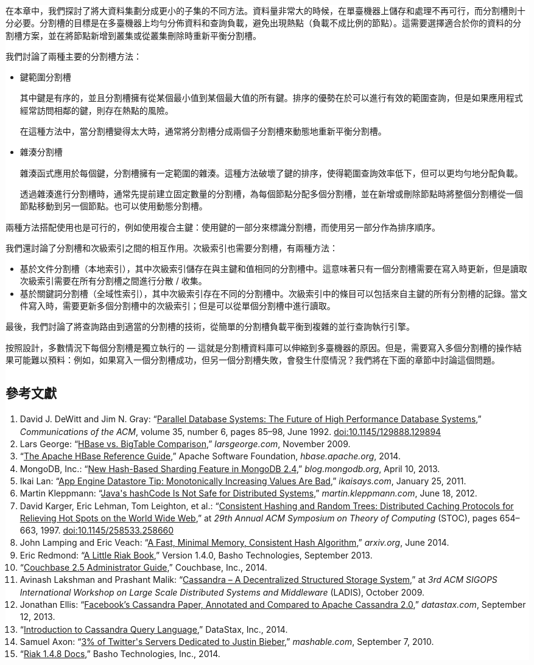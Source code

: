 在本章中，我們探討了將大資料集劃分成更小的子集的不同方法。資料量非常大的時候，在單臺機器上儲存和處理不再可行，而分割槽則十分必要。分割槽的目標是在多臺機器上均勻分佈資料和查詢負載，避免出現熱點（負載不成比例的節點）。這需要選擇適合於你的資料的分割槽方案，並在將節點新增到叢集或從叢集刪除時重新平衡分割槽。

我們討論了兩種主要的分割槽方法：

* 鍵範圍分割槽

  其中鍵是有序的，並且分割槽擁有從某個最小值到某個最大值的所有鍵。排序的優勢在於可以進行有效的範圍查詢，但是如果應用程式經常訪問相鄰的鍵，則存在熱點的風險。

  在這種方法中，當分割槽變得太大時，通常將分割槽分成兩個子分割槽來動態地重新平衡分割槽。

* 雜湊分割槽

  雜湊函式應用於每個鍵，分割槽擁有一定範圍的雜湊。這種方法破壞了鍵的排序，使得範圍查詢效率低下，但可以更均勻地分配負載。

  透過雜湊進行分割槽時，通常先提前建立固定數量的分割槽，為每個節點分配多個分割槽，並在新增或刪除節點時將整個分割槽從一個節點移動到另一個節點。也可以使用動態分割槽。

兩種方法搭配使用也是可行的，例如使用複合主鍵：使用鍵的一部分來標識分割槽，而使用另一部分作為排序順序。

我們還討論了分割槽和次級索引之間的相互作用。次級索引也需要分割槽，有兩種方法：

* 基於文件分割槽（本地索引），其中次級索引儲存在與主鍵和值相同的分割槽中。這意味著只有一個分割槽需要在寫入時更新，但是讀取次級索引需要在所有分割槽之間進行分散 / 收集。
* 基於關鍵詞分割槽（全域性索引），其中次級索引存在不同的分割槽中。次級索引中的條目可以包括來自主鍵的所有分割槽的記錄。當文件寫入時，需要更新多個分割槽中的次級索引；但是可以從單個分割槽中進行讀取。

最後，我們討論了將查詢路由到適當的分割槽的技術，從簡單的分割槽負載平衡到複雜的並行查詢執行引擎。

按照設計，多數情況下每個分割槽是獨立執行的 — 這就是分割槽資料庫可以伸縮到多臺機器的原因。但是，需要寫入多個分割槽的操作結果可能難以預料：例如，如果寫入一個分割槽成功，但另一個分割槽失敗，會發生什麼情況？我們將在下面的章節中討論這個問題。


## 參考文獻

1.  David J. DeWitt and Jim N. Gray:    “[Parallel Database Systems: The Future of High Performance Database Systems](),” *Communications of the ACM*, volume 35, number 6, pages 85–98, June 1992. [doi:10.1145/129888.129894](http://dx.doi.org/10.1145/129888.129894)
1.  Lars George:    “[HBase vs. BigTable Comparison](http://www.larsgeorge.com/2009/11/hbase-vs-bigtable-comparison.html),” *larsgeorge.com*, November 2009.
1.  “[The Apache HBase Reference Guide](https://hbase.apache.org/book/book.html),” Apache Software Foundation, *hbase.apache.org*, 2014.
1.  MongoDB, Inc.:    “[New Hash-Based Sharding Feature in MongoDB 2.4](http://blog.mongodb.org/post/47633823714/new-hash-based-sharding-feature-in-mongodb-24),” *blog.mongodb.org*, April 10, 2013.
1.  Ikai Lan:    “[App Engine Datastore Tip: Monotonically Increasing Values Are Bad](http://ikaisays.com/2011/01/25/app-engine-datastore-tip-monotonically-increasing-values-are-bad/),” *ikaisays.com*, January 25, 2011.
1.  Martin Kleppmann:    “[Java's hashCode Is Not Safe for Distributed Systems](http://martin.kleppmann.com/2012/06/18/java-hashcode-unsafe-for-distributed-systems.html),” *martin.kleppmann.com*, June 18, 2012.
1.  David Karger, Eric Lehman, Tom Leighton, et al.:    “[Consistent Hashing and Random Trees: Distributed Caching Protocols for Relieving Hot Spots on the World Wide Web](http://www.akamai.com/dl/technical_publications/ConsistenHashingandRandomTreesDistributedCachingprotocolsforrelievingHotSpotsontheworldwideweb.pdf),” at *29th Annual ACM Symposium on Theory of Computing* (STOC), pages 654–663, 1997. [doi:10.1145/258533.258660](http://dx.doi.org/10.1145/258533.258660)
1.  John Lamping and Eric Veach:    “[A Fast, Minimal Memory, Consistent Hash Algorithm](http://arxiv.org/pdf/1406.2294v1.pdf),” *arxiv.org*, June 2014.
1.  Eric Redmond:    “[A Little Riak Book](http://littleriakbook.com/),” Version 1.4.0, Basho Technologies, September 2013.
1.  “[Couchbase 2.5 Administrator Guide](http://docs.couchbase.com/couchbase-manual-2.5/cb-admin/),” Couchbase, Inc., 2014.
1.  Avinash Lakshman and Prashant Malik:     “[Cassandra – A Decentralized Structured Storage System](http://www.cs.cornell.edu/Projects/ladis2009/papers/Lakshman-ladis2009.PDF),” at *3rd ACM SIGOPS International Workshop on Large Scale Distributed Systems and Middleware* (LADIS), October 2009.
1.  Jonathan Ellis:     “[Facebook’s Cassandra Paper, Annotated and Compared to Apache Cassandra 2.0](http://www.datastax.com/documentation/articles/cassandra/cassandrathenandnow.html),” *datastax.com*, September 12, 2013.
1.  “[Introduction to Cassandra Query Language](http://www.datastax.com/documentation/cql/3.1/cql/cql_intro_c.html),” DataStax, Inc., 2014.
1.  Samuel Axon:     “[3% of Twitter's Servers Dedicated to Justin Bieber](http://mashable.com/2010/09/07/justin-bieber-twitter/),” *mashable.com*, September 7, 2010.
1.  “[Riak 1.4.8 Docs](http://docs.basho.com/riak/1.4.8/),” Basho Technologies, Inc., 2014.